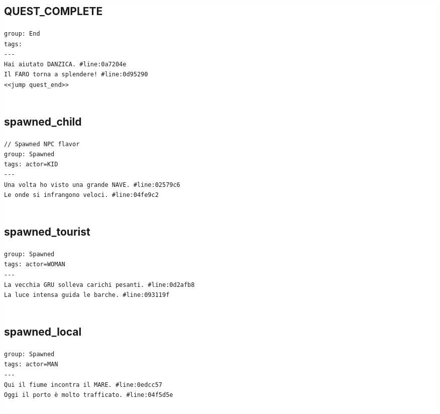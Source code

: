 </code></pre></div>

<a id="ys-node-quest-complete"></a>
## QUEST_COMPLETE

<div class="yarn-node" data-title="QUEST_COMPLETE"><pre class="yarn-code"><code><span class="yarn-header-dim">group: End</span>
<span class="yarn-header-dim">tags: </span>
<span class="yarn-header-dim">---</span>
<span class="yarn-line">Hai aiutato DANZICA. <span class="yarn-meta">#line:0a7204e </span></span>
<span class="yarn-line">Il FARO torna a splendere! <span class="yarn-meta">#line:0d95290 </span></span>
<span class="yarn-cmd">&lt;&lt;jump quest_end&gt;&gt;</span>

</code></pre></div>

<a id="ys-node-spawned-child"></a>
## spawned_child

<div class="yarn-node" data-title="spawned_child"><pre class="yarn-code"><code><span class="yarn-header-dim">// Spawned NPC flavor</span>
<span class="yarn-header-dim">group: Spawned</span>
<span class="yarn-header-dim">tags: actor=KID</span>
<span class="yarn-header-dim">---</span>
<span class="yarn-line">Una volta ho visto una grande NAVE. <span class="yarn-meta">#line:02579c6 </span></span>
<span class="yarn-line">Le onde si infrangono veloci. <span class="yarn-meta">#line:04fe9c2 </span></span>

</code></pre></div>

<a id="ys-node-spawned-tourist"></a>
## spawned_tourist

<div class="yarn-node" data-title="spawned_tourist"><pre class="yarn-code"><code><span class="yarn-header-dim">group: Spawned</span>
<span class="yarn-header-dim">tags: actor=WOMAN</span>
<span class="yarn-header-dim">---</span>
<span class="yarn-line">La vecchia GRU solleva carichi pesanti. <span class="yarn-meta">#line:0d2afb8 </span></span>
<span class="yarn-line">La luce intensa guida le barche. <span class="yarn-meta">#line:093119f </span></span>

</code></pre></div>

<a id="ys-node-spawned-local"></a>
## spawned_local

<div class="yarn-node" data-title="spawned_local"><pre class="yarn-code"><code><span class="yarn-header-dim">group: Spawned</span>
<span class="yarn-header-dim">tags: actor=MAN</span>
<span class="yarn-header-dim">---</span>
<span class="yarn-line">Qui il fiume incontra il MARE. <span class="yarn-meta">#line:0edcc57 </span></span>
<span class="yarn-line">Oggi il porto è molto trafficato. <span class="yarn-meta">#line:04f5d5e </span></span>

</code></pre></div>


